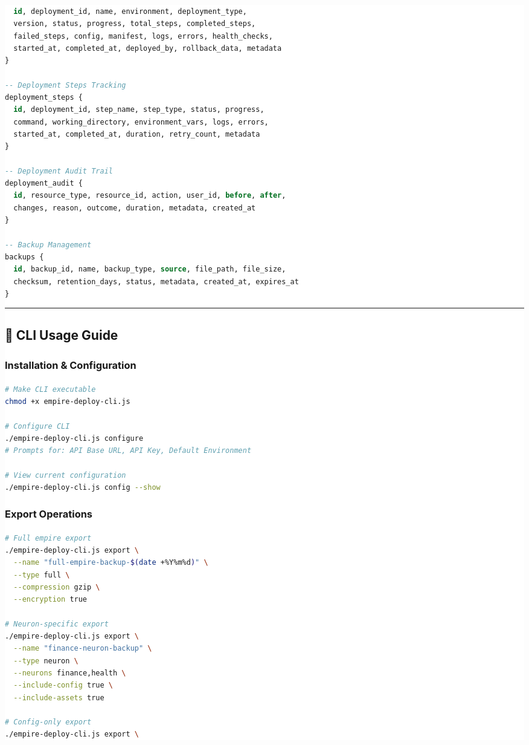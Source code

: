 ```sql
  id, deployment_id, name, environment, deployment_type,
  version, status, progress, total_steps, completed_steps,
  failed_steps, config, manifest, logs, errors, health_checks,
  started_at, completed_at, deployed_by, rollback_data, metadata
}

-- Deployment Steps Tracking
deployment_steps {
  id, deployment_id, step_name, step_type, status, progress,
  command, working_directory, environment_vars, logs, errors,
  started_at, completed_at, duration, retry_count, metadata
}

-- Deployment Audit Trail
deployment_audit {
  id, resource_type, resource_id, action, user_id, before, after,
  changes, reason, outcome, duration, metadata, created_at
}

-- Backup Management
backups {
  id, backup_id, name, backup_type, source, file_path, file_size,
  checksum, retention_days, status, metadata, created_at, expires_at
}
```

---

## 🚀 CLI Usage Guide

### Installation & Configuration

```bash
# Make CLI executable
chmod +x empire-deploy-cli.js

# Configure CLI
./empire-deploy-cli.js configure
# Prompts for: API Base URL, API Key, Default Environment

# View current configuration
./empire-deploy-cli.js config --show
```

### Export Operations

```bash
# Full empire export
./empire-deploy-cli.js export \
  --name "full-empire-backup-$(date +%Y%m%d)" \
  --type full \
  --compression gzip \
  --encryption true

# Neuron-specific export
./empire-deploy-cli.js export \
  --name "finance-neuron-backup" \
  --type neuron \
  --neurons finance,health \
  --include-config true \
  --include-assets true

# Config-only export
./empire-deploy-cli.js export \
```
